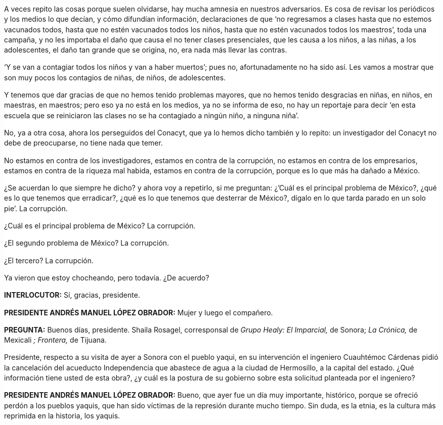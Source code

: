A veces repito las cosas porque suelen olvidarse, hay mucha amnesia en
nuestros adversarios. Es cosa de revisar los periódicos y los medios lo que
decían, y cómo difundían información, declaraciones de que ‘no regresamos a
clases hasta que no estemos vacunados todos, hasta que no estén vacunados
todos los niños, hasta que no estén vacunados todos los maestros’, toda una
campaña, y no les importaba el daño que causa el no tener clases presenciales,
que les causa a los niños, a las niñas, a los adolescentes, el daño tan grande
que se origina, no, era nada más llevar las contras.

‘Y se van a contagiar todos los niños y van a haber muertos’; pues no,
afortunadamente no ha sido así. Les vamos a mostrar que son muy pocos los
contagios de niñas, de niños, de adolescentes.

Y tenemos que dar gracias de que no hemos tenido problemas mayores, que no
hemos tenido desgracias en niñas, en niños, en maestras, en maestros; pero eso
ya no está en los medios, ya no se informa de eso, no hay un reportaje para
decir ‘en esta escuela que se reiniciaron las clases no se ha contagiado a
ningún niño, a ninguna niña’.

No, ya a otra cosa, ahora los perseguidos del Conacyt, que ya lo hemos dicho
también y lo repito: un investigador del Conacyt no debe de preocuparse, no
tiene nada que temer.

No estamos en contra de los investigadores, estamos en contra de la
corrupción, no estamos en contra de los empresarios, estamos en contra de la
riqueza mal habida, estamos en contra de la corrupción, porque es lo que más
ha dañado a México.

¿Se acuerdan lo que siempre he dicho? y ahora voy a repetirlo, si me
preguntan: ¿’Cuál es el principal problema de México?, ¿qué es lo que tenemos
que erradicar?, ¿qué es lo que tenemos que desterrar de México?, dígalo en lo
que tarda parado en un solo pie’. La corrupción.

¿Cuál es el principal problema de México? La corrupción.

¿El segundo problema de México? La corrupción.

¿El tercero? La corrupción.

Ya vieron que estoy chocheando, pero todavía. ¿De acuerdo?

**INTERLOCUTOR:** Sí, gracias, presidente.

**PRESIDENTE ANDRÉS MANUEL LÓPEZ OBRADOR:** Mujer y luego el compañero.

**PREGUNTA:** Buenos días, presidente. Shaila Rosagel, corresponsal de _Grupo
Healy: El Imparcial,_ de Sonora; _La Crónica,_ de Mexicali _; Frontera,_ de
Tijuana.

Presidente, respecto a su visita de ayer a Sonora con el pueblo yaqui, en su
intervención el ingeniero Cuauhtémoc Cárdenas pidió la cancelación del
acueducto Independencia que abastece de agua a la ciudad de Hermosillo, a la
capital del estado. ¿Qué información tiene usted de esta obra?, ¿y cuál es la
postura de su gobierno sobre esta solicitud planteada por el ingeniero?

**PRESIDENTE ANDRÉS MANUEL LÓPEZ OBRADOR:** Bueno, que ayer fue un día muy
importante, histórico, porque se ofreció perdón a los pueblos yaquis, que han
sido víctimas de la represión durante mucho tiempo. Sin duda, es la etnia, es
la cultura más reprimida en la historia, los yaquis.
